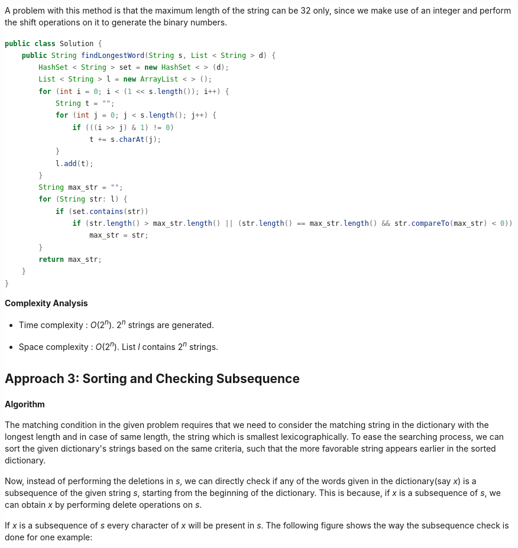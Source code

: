 A problem with this method is that the maximum length of the string can be 32 only, since we make use of an integer and perform the shift operations on it to generate the binary numbers.

```java
public class Solution {
    public String findLongestWord(String s, List < String > d) {
        HashSet < String > set = new HashSet < > (d);
        List < String > l = new ArrayList < > ();
        for (int i = 0; i < (1 << s.length()); i++) {
            String t = "";
            for (int j = 0; j < s.length(); j++) {
                if (((i >> j) & 1) != 0)
                    t += s.charAt(j);
            }
            l.add(t);
        }
        String max_str = "";
        for (String str: l) {
            if (set.contains(str))
                if (str.length() > max_str.length() || (str.length() == max_str.length() && str.compareTo(max_str) < 0))
                    max_str = str;
        }
        return max_str;
    }
}
```

**Complexity Analysis**

* Time complexity : $O(2^n)$. $2^n$ strings are generated.

* Space complexity : $O(2^n)$. List $l$ contains $2^n$ strings.

## Approach 3: Sorting and Checking Subsequence
**Algorithm**

The matching condition in the given problem requires that we need to consider the matching string in the dictionary with the longest length and in case of same length, the string which is smallest lexicographically. To ease the searching process, we can sort the given dictionary's strings based on the same criteria, such that the more favorable string appears earlier in the sorted dictionary.

Now, instead of performing the deletions in $s$, we can directly check if any of the words given in the dictionary(say $x$) is a subsequence of the given string $s$, starting from the beginning of the dictionary. This is because, if $x$ is a subsequence of $s$, we can obtain $x$ by performing delete operations on $s$.

If $x$ is a subsequence of $s$ every character of $x$ will be present in $s$. The following figure shows the way the subsequence check is done for one example:
